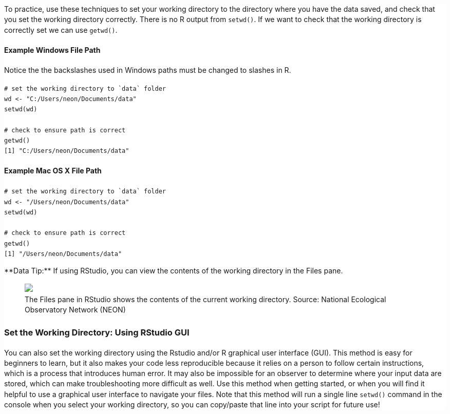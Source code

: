 To practice, use these techniques to set your working directory to the directory where 
you have the data saved, and check that you set the working directory correctly. 
There is no R output from `setwd()`. If we want to check 
that the working directory is correctly set we can use `getwd()`.

#### Example Windows File Path
Notice the the backslashes used in Windows paths must be changed to slashes in
R. 

	# set the working directory to `data` folder
	wd <- "C:/Users/neon/Documents/data"
	setwd(wd)

	# check to ensure path is correct
	getwd()
	[1] "C:/Users/neon/Documents/data"

#### Example Mac OS X File Path
	# set the working directory to `data` folder
	wd <- "/Users/neon/Documents/data"
	setwd(wd)

	# check to ensure path is correct
	getwd()
	[1] "/Users/neon/Documents/data"

<div id="ds-dataTip" markdown="1">
<i class="fa fa-star"></i> **Data Tip:** If using RStudio, you can view the 
contents of the working directory in the Files pane.
</div>


 <figure>
	 <a href="https://raw.githubusercontent.com/NEONScience/NEON-Data-Skills/main/graphics/r-skills/RStudio-working-directory.png">
	 <img src="https://raw.githubusercontent.com/NEONScience/NEON-Data-Skills/main/graphics/r-skills/RStudio-working-directory.png"></a>
	 <figcaption> The Files pane in RStudio shows the contents of the current
	 working directory. Source: National Ecological Observatory Network
	 (NEON) 
	 </figcaption>
</figure> 


### Set the Working Directory: Using RStudio GUI
You can also set the working directory using the Rstudio and/or R graphical user interface (GUI). 
This method is easy for beginners to learn, but it also makes your code less 
reproducible because it relies on a person to follow certain instructions, which 
is a process that introduces human error. It may also be impossible for an observer 
to determine where your input data are stored, which can make troubleshooting 
more difficult as well. Use this method when getting started, or when you will 
find it helpful to use a graphical user interface to navigate your files. 
Note that this method will run a single line `setwd()` command in the console 
when you select your working directory, so you can copy/paste that line into 
your script for future use!
